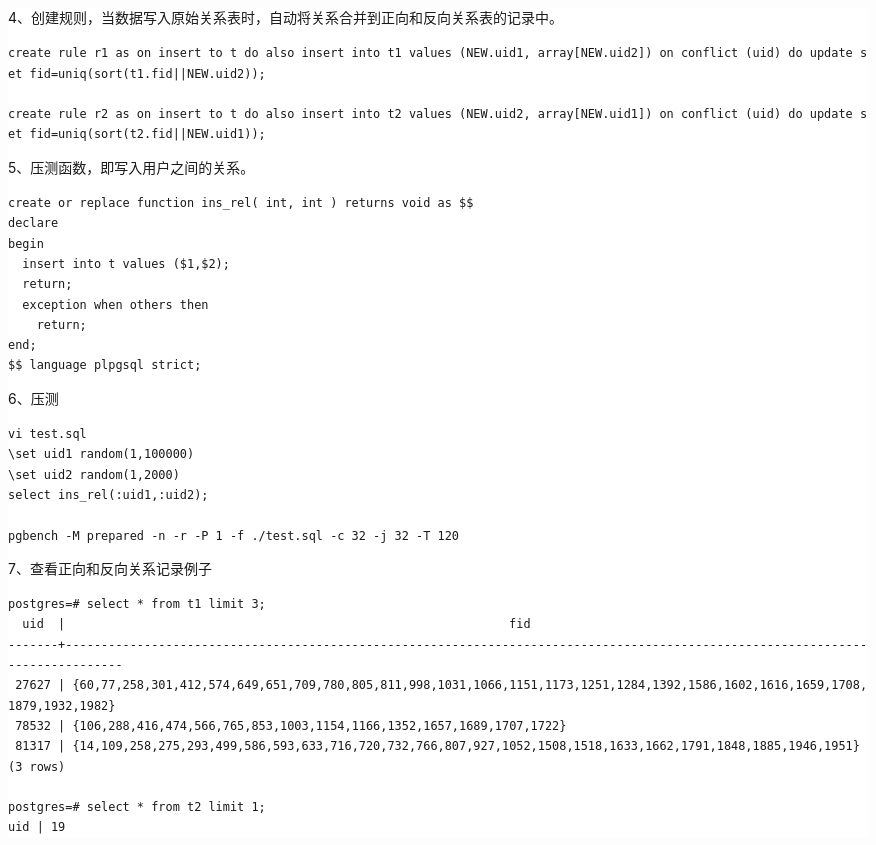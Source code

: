 4、创建规则，当数据写入原始关系表时，自动将关系合并到正向和反向关系表的记录中。  
  
```  
create rule r1 as on insert to t do also insert into t1 values (NEW.uid1, array[NEW.uid2]) on conflict (uid) do update set fid=uniq(sort(t1.fid||NEW.uid2));  
  
create rule r2 as on insert to t do also insert into t2 values (NEW.uid2, array[NEW.uid1]) on conflict (uid) do update set fid=uniq(sort(t2.fid||NEW.uid1));  
```  
  
5、压测函数，即写入用户之间的关系。  
  
```  
create or replace function ins_rel( int, int ) returns void as $$  
declare  
begin  
  insert into t values ($1,$2);  
  return;  
  exception when others then  
    return;  
end;  
$$ language plpgsql strict;  
```  
  
6、压测  
  
```  
vi test.sql  
\set uid1 random(1,100000)  
\set uid2 random(1,2000)  
select ins_rel(:uid1,:uid2);  
  
pgbench -M prepared -n -r -P 1 -f ./test.sql -c 32 -j 32 -T 120  
```  
  
7、查看正向和反向关系记录例子  
  
```  
postgres=# select * from t1 limit 3;  
  uid  |                                                              fid                                                                 
-------+--------------------------------------------------------------------------------------------------------------------------------  
 27627 | {60,77,258,301,412,574,649,651,709,780,805,811,998,1031,1066,1151,1173,1251,1284,1392,1586,1602,1616,1659,1708,1879,1932,1982}  
 78532 | {106,288,416,474,566,765,853,1003,1154,1166,1352,1657,1689,1707,1722}  
 81317 | {14,109,258,275,293,499,586,593,633,716,720,732,766,807,927,1052,1508,1518,1633,1662,1791,1848,1885,1946,1951}  
(3 rows)  
  
postgres=# select * from t2 limit 1;  
uid | 19  
```
